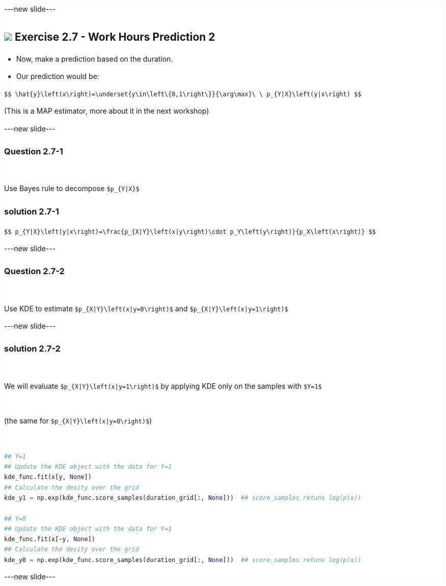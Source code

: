 ---new slide---

## <img class="plain" height="80px" src="https://img.icons8.com/plasticine/100/000000/create-new.png"> Exercise 2.7 - Work Hours Prediction 2

- Now, make a prediction based on the duration.

- Our prediction would be: 

`$$
\hat{y}\left(x\right)=\underset{y\in\left\{0,1\right\}}{\arg\max}\ \ p_{Y|X}\left(y|x\right)
$$`

(This is a MAP estimator, more about it in the next workshop)



---new slide---

### Question 2.7-1

<br>

Use Bayes rule to decompose `$p_{Y|X}$`

### solution 2.7-1

`$$
p_{Y|X}\left(y|x\right)=\frac{p_{X|Y}\left(x|y\right)\cdot p_Y\left(y\right)}{p_X\left(x\right)}
$$`

---new slide---

### Question 2.7-2

<br>

Use KDE to estimate `$p_{X|Y}\left(x|y=0\right)$` and `$p_{X|Y}\left(x|y=1\right)$`

---new slide---

### solution 2.7-2

<br>

We will evaluate `$p_{X|Y}\left(x|y=1\right)$` by applying KDE only on the samples with `$Y=1$`

<br>

(the same for `$p_{X|Y}\left(x|y=0\right)$`)

<br>

```python
## Y=1
## Update the KDE object with the data for Y=1
kde_func.fit(x[y, None])
## Calculate the desity over the grid
kde_y1 = np.exp(kde_func.score_samples(duration_grid[:, None]))  ## score_samples retuns log(p(x))

## Y=0
## Update the KDE object with the data for Y=1
kde_func.fit(x[~y, None])
## Calculate the desity over the grid
kde_y0 = np.exp(kde_func.score_samples(duration_grid[:, None]))  ## score_samples retuns log(p(x))
```
---new slide---
